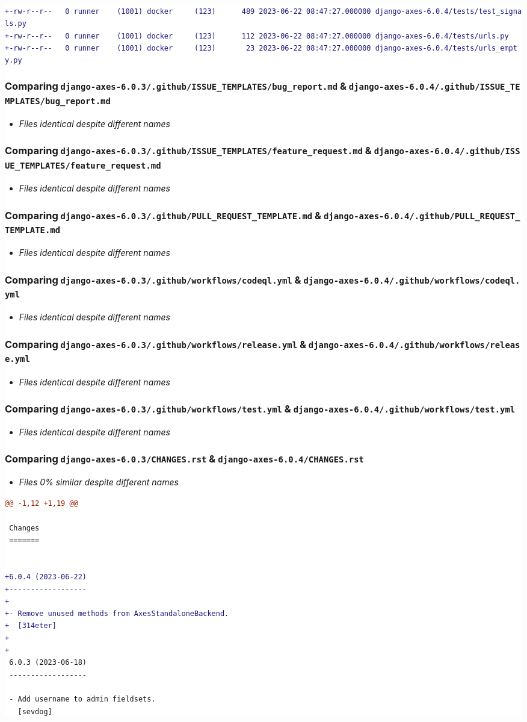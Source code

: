 ```diff
+-rw-r--r--   0 runner    (1001) docker     (123)      489 2023-06-22 08:47:27.000000 django-axes-6.0.4/tests/test_signals.py
+-rw-r--r--   0 runner    (1001) docker     (123)      112 2023-06-22 08:47:27.000000 django-axes-6.0.4/tests/urls.py
+-rw-r--r--   0 runner    (1001) docker     (123)       23 2023-06-22 08:47:27.000000 django-axes-6.0.4/tests/urls_empty.py
```

### Comparing `django-axes-6.0.3/.github/ISSUE_TEMPLATES/bug_report.md` & `django-axes-6.0.4/.github/ISSUE_TEMPLATES/bug_report.md`

 * *Files identical despite different names*

### Comparing `django-axes-6.0.3/.github/ISSUE_TEMPLATES/feature_request.md` & `django-axes-6.0.4/.github/ISSUE_TEMPLATES/feature_request.md`

 * *Files identical despite different names*

### Comparing `django-axes-6.0.3/.github/PULL_REQUEST_TEMPLATE.md` & `django-axes-6.0.4/.github/PULL_REQUEST_TEMPLATE.md`

 * *Files identical despite different names*

### Comparing `django-axes-6.0.3/.github/workflows/codeql.yml` & `django-axes-6.0.4/.github/workflows/codeql.yml`

 * *Files identical despite different names*

### Comparing `django-axes-6.0.3/.github/workflows/release.yml` & `django-axes-6.0.4/.github/workflows/release.yml`

 * *Files identical despite different names*

### Comparing `django-axes-6.0.3/.github/workflows/test.yml` & `django-axes-6.0.4/.github/workflows/test.yml`

 * *Files identical despite different names*

### Comparing `django-axes-6.0.3/CHANGES.rst` & `django-axes-6.0.4/CHANGES.rst`

 * *Files 0% similar despite different names*

```diff
@@ -1,12 +1,19 @@
 
 Changes
 =======
 
 
+6.0.4 (2023-06-22)
+------------------
+
+- Remove unused methods from AxesStandaloneBackend.
+  [314eter]
+
+
 6.0.3 (2023-06-18)
 ------------------
 
 - Add username to admin fieldsets.
   [sevdog]
```